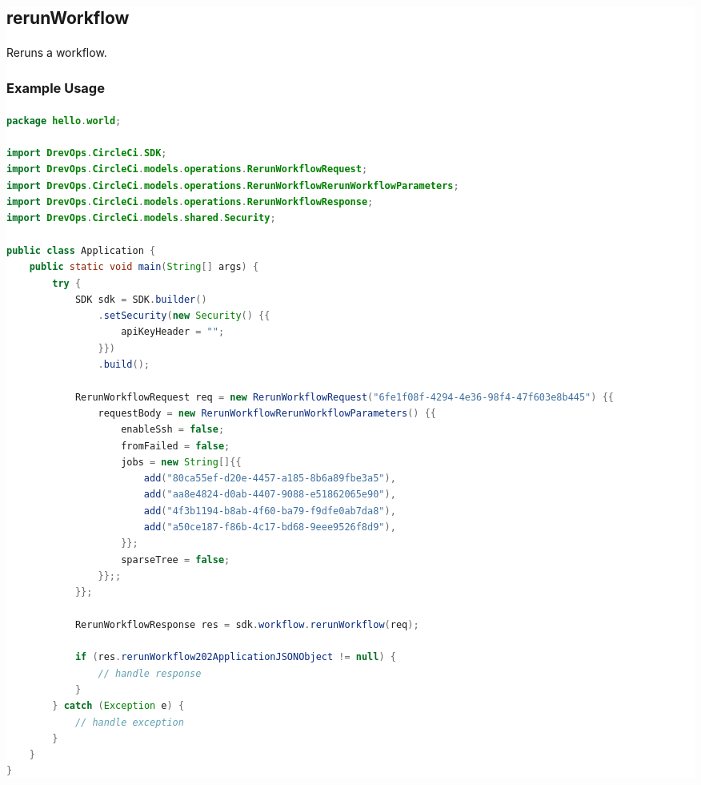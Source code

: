 
## rerunWorkflow

Reruns a workflow.

### Example Usage

```java
package hello.world;

import DrevOps.CircleCi.SDK;
import DrevOps.CircleCi.models.operations.RerunWorkflowRequest;
import DrevOps.CircleCi.models.operations.RerunWorkflowRerunWorkflowParameters;
import DrevOps.CircleCi.models.operations.RerunWorkflowResponse;
import DrevOps.CircleCi.models.shared.Security;

public class Application {
    public static void main(String[] args) {
        try {
            SDK sdk = SDK.builder()
                .setSecurity(new Security() {{
                    apiKeyHeader = "";
                }})
                .build();

            RerunWorkflowRequest req = new RerunWorkflowRequest("6fe1f08f-4294-4e36-98f4-47f603e8b445") {{
                requestBody = new RerunWorkflowRerunWorkflowParameters() {{
                    enableSsh = false;
                    fromFailed = false;
                    jobs = new String[]{{
                        add("80ca55ef-d20e-4457-a185-8b6a89fbe3a5"),
                        add("aa8e4824-d0ab-4407-9088-e51862065e90"),
                        add("4f3b1194-b8ab-4f60-ba79-f9dfe0ab7da8"),
                        add("a50ce187-f86b-4c17-bd68-9eee9526f8d9"),
                    }};
                    sparseTree = false;
                }};;
            }};            

            RerunWorkflowResponse res = sdk.workflow.rerunWorkflow(req);

            if (res.rerunWorkflow202ApplicationJSONObject != null) {
                // handle response
            }
        } catch (Exception e) {
            // handle exception
        }
    }
}
```
